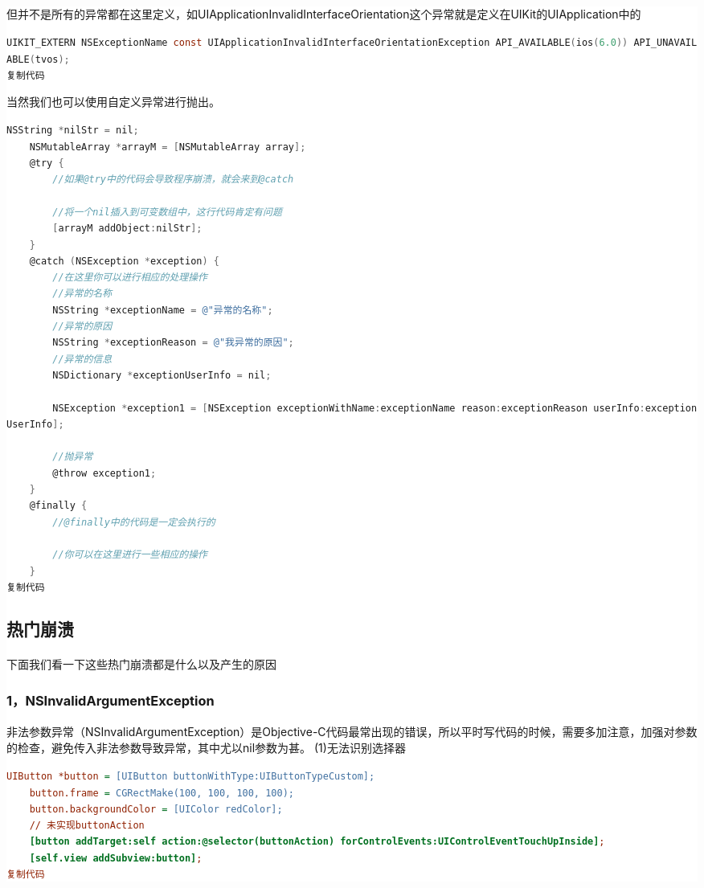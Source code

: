 但并不是所有的异常都在这里定义，如UIApplicationInvalidInterfaceOrientation这个异常就是定义在UIKit的UIApplication中的

```objectivec
UIKIT_EXTERN NSExceptionName const UIApplicationInvalidInterfaceOrientationException API_AVAILABLE(ios(6.0)) API_UNAVAILABLE(tvos);
复制代码
```

当然我们也可以使用自定义异常进行抛出。

```objectivec
NSString *nilStr = nil;
    NSMutableArray *arrayM = [NSMutableArray array];
    @try {
        //如果@try中的代码会导致程序崩溃，就会来到@catch
        
        //将一个nil插入到可变数组中，这行代码肯定有问题
        [arrayM addObject:nilStr];
    }
    @catch (NSException *exception) {
        //在这里你可以进行相应的处理操作
        //异常的名称
        NSString *exceptionName = @"异常的名称";
        //异常的原因
        NSString *exceptionReason = @"我异常的原因";
        //异常的信息
        NSDictionary *exceptionUserInfo = nil;

        NSException *exception1 = [NSException exceptionWithName:exceptionName reason:exceptionReason userInfo:exceptionUserInfo];

        //抛异常
        @throw exception1;
    }
    @finally {
        //@finally中的代码是一定会执行的
        
        //你可以在这里进行一些相应的操作
    }
复制代码
```

## 热门崩溃

下面我们看一下这些热门崩溃都是什么以及产生的原因

### 1，NSInvalidArgumentException

非法参数异常（NSInvalidArgumentException）是Objective-C代码最常出现的错误，所以平时写代码的时候，需要多加注意，加强对参数的检查，避免传入非法参数导致异常，其中尤以nil参数为甚。 (1)无法识别选择器

```ini
UIButton *button = [UIButton buttonWithType:UIButtonTypeCustom];
    button.frame = CGRectMake(100, 100, 100, 100);
    button.backgroundColor = [UIColor redColor];
    // 未实现buttonAction
    [button addTarget:self action:@selector(buttonAction) forControlEvents:UIControlEventTouchUpInside];
    [self.view addSubview:button];
复制代码
```
